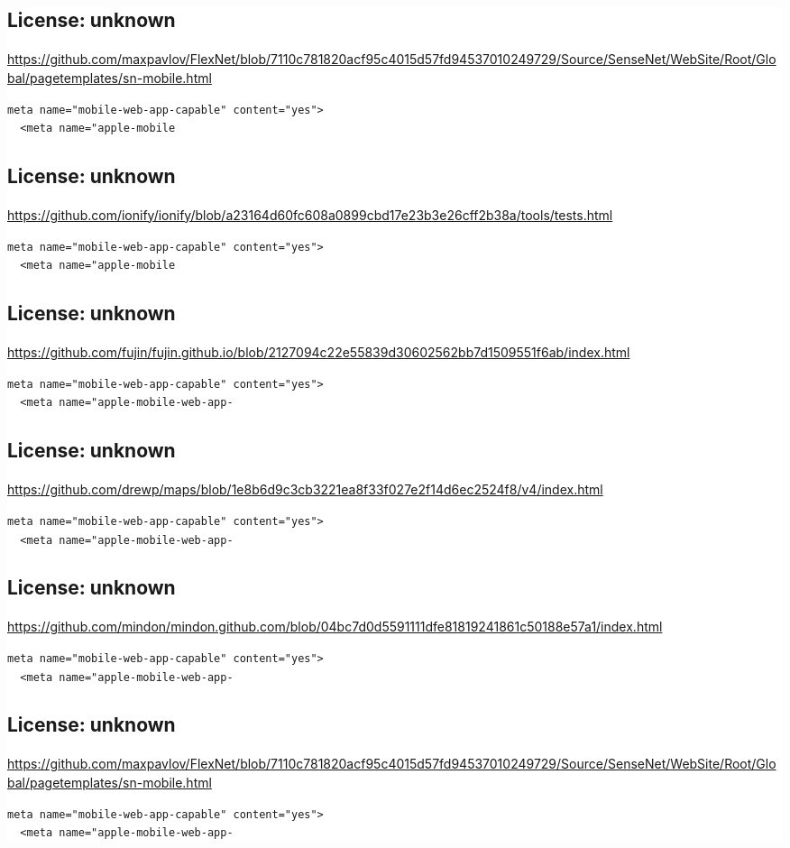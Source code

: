 
## License: unknown
https://github.com/maxpavlov/FlexNet/blob/7110c781820acf95c4015d57fd94537010249729/Source/SenseNet/WebSite/Root/Global/pagetemplates/sn-mobile.html

```
meta name="mobile-web-app-capable" content="yes">
  <meta name="apple-mobile
```


## License: unknown
https://github.com/ionify/ionify/blob/a23164d60fc608a0899cbd17e23b3e26cff2b38a/tools/tests.html

```
meta name="mobile-web-app-capable" content="yes">
  <meta name="apple-mobile
```


## License: unknown
https://github.com/fujin/fujin.github.io/blob/2127094c22e55839d30602562bb7d1509551f6ab/index.html

```
meta name="mobile-web-app-capable" content="yes">
  <meta name="apple-mobile-web-app-
```


## License: unknown
https://github.com/drewp/maps/blob/1e8b6d9c3cb3221ea8f33f027e2f14d6ec2524f8/v4/index.html

```
meta name="mobile-web-app-capable" content="yes">
  <meta name="apple-mobile-web-app-
```


## License: unknown
https://github.com/mindon/mindon.github.com/blob/04bc7d0d5591111dfe81819241861c50188e57a1/index.html

```
meta name="mobile-web-app-capable" content="yes">
  <meta name="apple-mobile-web-app-
```


## License: unknown
https://github.com/maxpavlov/FlexNet/blob/7110c781820acf95c4015d57fd94537010249729/Source/SenseNet/WebSite/Root/Global/pagetemplates/sn-mobile.html

```
meta name="mobile-web-app-capable" content="yes">
  <meta name="apple-mobile-web-app-
```
